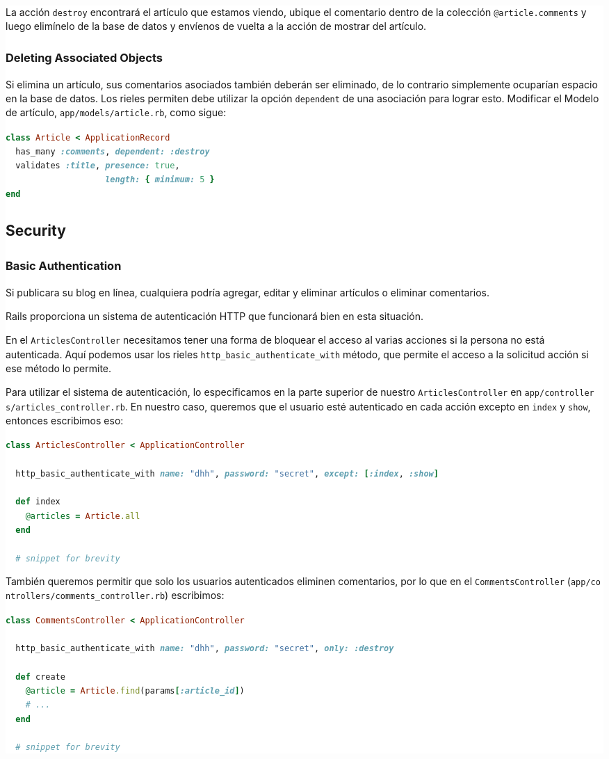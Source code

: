 La acción `destroy` encontrará el artículo que estamos viendo, ubique el comentario
dentro de la colección `@article.comments` y luego elimínelo de la
base de datos y envíenos de vuelta a la acción de mostrar del artículo.

### Deleting Associated Objects

Si elimina un artículo, sus comentarios asociados también deberán ser
eliminado, de lo contrario simplemente ocuparían espacio en la base de datos. Los rieles permiten
debe utilizar la opción `dependent` de una asociación para lograr esto. Modificar el
Modelo de artículo, `app/models/article.rb`, como sigue:

```ruby
class Article < ApplicationRecord
  has_many :comments, dependent: :destroy
  validates :title, presence: true,
                    length: { minimum: 5 }
end
```

Security
--------

### Basic Authentication

Si publicara su blog en línea, cualquiera podría agregar, editar y
eliminar artículos o eliminar comentarios.

Rails proporciona un sistema de autenticación HTTP que funcionará bien en
esta situación.

En el `ArticlesController` necesitamos tener una forma de bloquear el acceso al
varias acciones si la persona no está autenticada. Aquí podemos usar los rieles
`http_basic_authenticate_with` método, que permite el acceso a la solicitud
acción si ese método lo permite.

Para utilizar el sistema de autenticación, lo especificamos en la parte superior de nuestro
`ArticlesController` en `app/controllers/articles_controller.rb`. En nuestro caso,
queremos que el usuario esté autenticado en cada acción excepto en `index` y `show`,
entonces escribimos eso:

```ruby
class ArticlesController < ApplicationController

  http_basic_authenticate_with name: "dhh", password: "secret", except: [:index, :show]

  def index
    @articles = Article.all
  end

  # snippet for brevity
```

También queremos permitir que solo los usuarios autenticados eliminen comentarios, por lo que en el
`CommentsController` (`app/controllers/comments_controller.rb`) escribimos:

```ruby
class CommentsController < ApplicationController

  http_basic_authenticate_with name: "dhh", password: "secret", only: :destroy

  def create
    @article = Article.find(params[:article_id])
    # ...
  end

  # snippet for brevity
```
